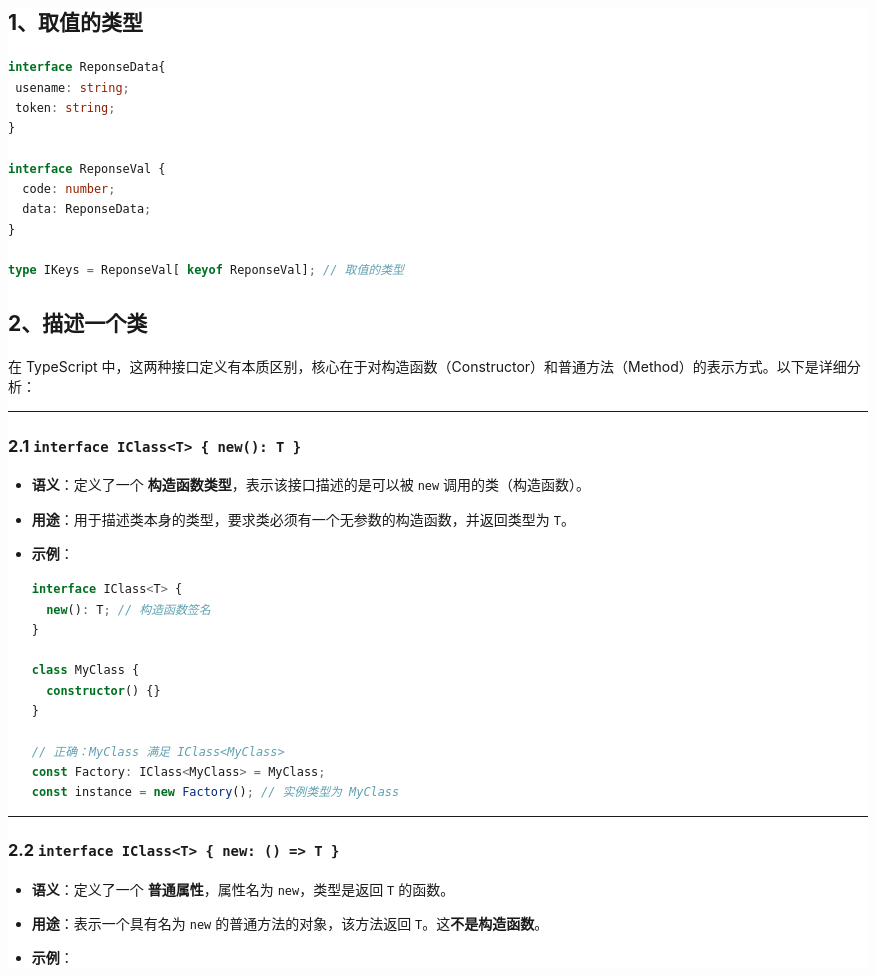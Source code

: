 ## 1、取值的类型

```ts
interface ReponseData{
 usename: string;
 token: string;
}

interface ReponseVal {
  code: number;
  data: ReponseData;
}

type IKeys = ReponseVal[ keyof ReponseVal]; // 取值的类型
```

## 2、描述一个类

在 TypeScript 中，这两种接口定义有本质区别，核心在于对构造函数（Constructor）和普通方法（Method）的表示方式。以下是详细分析：

------

### 2.**1 `interface IClass<T> { new(): T }`**

- **语义**：定义了一个 **构造函数类型**，表示该接口描述的是可以被 `new` 调用的类（构造函数）。

- **用途**：用于描述类本身的类型，要求类必须有一个无参数的构造函数，并返回类型为 `T`。

- **示例**：

  

  ```ts
  interface IClass<T> {
    new(): T; // 构造函数签名
  }
  
  class MyClass {
    constructor() {}
  }
  
  // 正确：MyClass 满足 IClass<MyClass>
  const Factory: IClass<MyClass> = MyClass;
  const instance = new Factory(); // 实例类型为 MyClass
  ```

------

### **2.2 `interface IClass<T> { new: () => T }`**

- **语义**：定义了一个 **普通属性**，属性名为 `new`，类型是返回 `T` 的函数。

- **用途**：表示一个具有名为 `new` 的普通方法的对象，该方法返回 `T`。这**不是构造函数**。

- **示例**：
